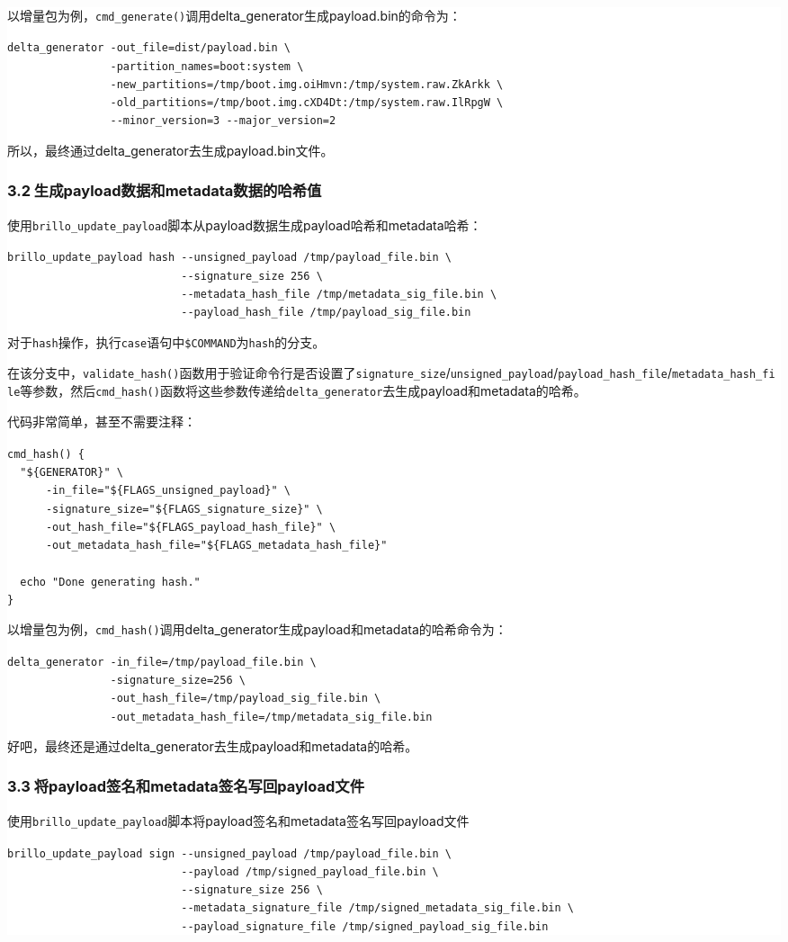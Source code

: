 以增量包为例，`cmd_generate()`调用delta_generator生成payload.bin的命令为：
```
delta_generator -out_file=dist/payload.bin \
                -partition_names=boot:system \
                -new_partitions=/tmp/boot.img.oiHmvn:/tmp/system.raw.ZkArkk \
                -old_partitions=/tmp/boot.img.cXD4Dt:/tmp/system.raw.IlRpgW \
                --minor_version=3 --major_version=2
```
所以，最终通过delta_generator去生成payload.bin文件。

### <span id="3.2">3.2 生成payload数据和metadata数据的哈希值</span>

使用`brillo_update_payload`脚本从payload数据生成payload哈希和metadata哈希：
```
brillo_update_payload hash --unsigned_payload /tmp/payload_file.bin \
                           --signature_size 256 \
                           --metadata_hash_file /tmp/metadata_sig_file.bin \
                           --payload_hash_file /tmp/payload_sig_file.bin
```

对于`hash`操作，执行`case`语句中`$COMMAND`为`hash`的分支。

在该分支中，`validate_hash()`函数用于验证命令行是否设置了`signature_size`/`unsigned_payload`/`payload_hash_file`/`metadata_hash_file`等参数，然后`cmd_hash()`函数将这些参数传递给`delta_generator`去生成payload和metadata的哈希。

代码非常简单，甚至不需要注释：
```
cmd_hash() {
  "${GENERATOR}" \
      -in_file="${FLAGS_unsigned_payload}" \
      -signature_size="${FLAGS_signature_size}" \
      -out_hash_file="${FLAGS_payload_hash_file}" \
      -out_metadata_hash_file="${FLAGS_metadata_hash_file}"

  echo "Done generating hash."
}
```

以增量包为例，`cmd_hash()`调用delta_generator生成payload和metadata的哈希命令为：
```
delta_generator -in_file=/tmp/payload_file.bin \
                -signature_size=256 \
                -out_hash_file=/tmp/payload_sig_file.bin \
                -out_metadata_hash_file=/tmp/metadata_sig_file.bin
```
好吧，最终还是通过delta_generator去生成payload和metadata的哈希。

### <span id="3.3">3.3 将payload签名和metadata签名写回payload文件</span>

使用`brillo_update_payload`脚本将payload签名和metadata签名写回payload文件
```
brillo_update_payload sign --unsigned_payload /tmp/payload_file.bin \
                           --payload /tmp/signed_payload_file.bin \
                           --signature_size 256 \
                           --metadata_signature_file /tmp/signed_metadata_sig_file.bin \
                           --payload_signature_file /tmp/signed_payload_sig_file.bin
```
